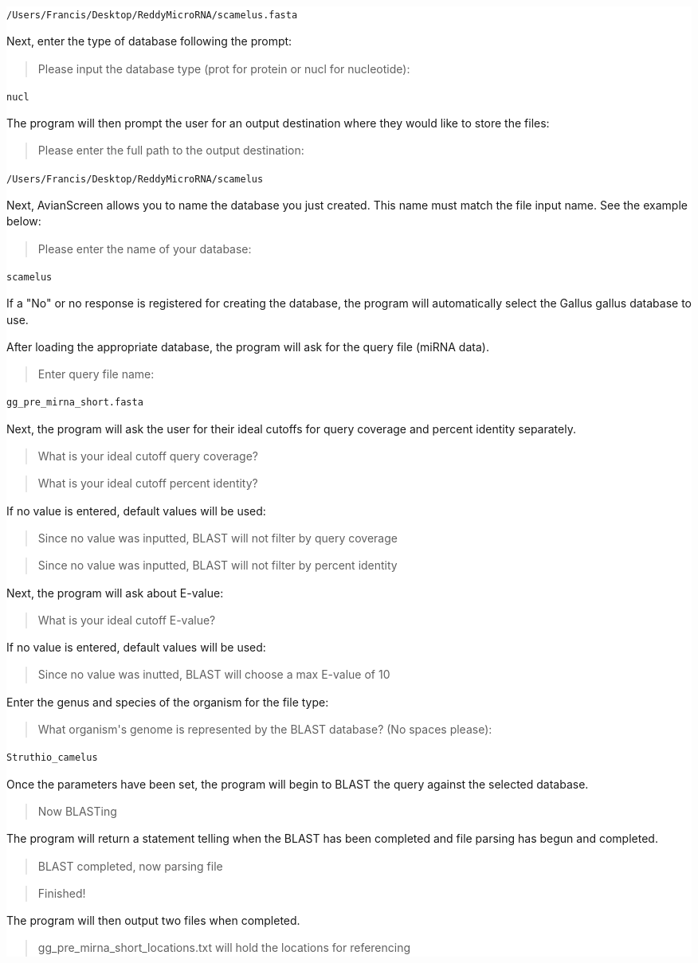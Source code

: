 `/Users/Francis/Desktop/ReddyMicroRNA/scamelus.fasta`

Next, enter the type of database following the prompt:
>Please input the database type (prot for protein or nucl for nucleotide): 

`nucl`

The program will then prompt the user for an output destination where they would like to store the files:
>Please enter the full path to the output destination:

`/Users/Francis/Desktop/ReddyMicroRNA/scamelus`

Next, AvianScreen allows you to name the database you just created. This name must match the file input name. See the example below: 
>Please enter the name of your database: 

`scamelus`

If a "No" or no response is registered for creating the database, the program will automatically select the Gallus gallus database to use. 

After loading the appropriate database, the program will ask for the query file (miRNA data).
>Enter query file name:

`gg_pre_mirna_short.fasta`

Next, the program will ask the user for their ideal cutoffs for query coverage and percent identity separately.
>What is your ideal cutoff query coverage?

>What is your ideal cutoff percent identity?

If no value is entered, default values will be used:
>Since no value was inputted, BLAST will not filter by query coverage 


>Since no value was inputted, BLAST will not filter by percent identity

Next, the program will ask about E-value:
>What is your ideal cutoff E-value?

If no value is entered, default values will be used:
>Since no value was inutted, BLAST will choose a max E-value of 10

Enter the genus and species of the organism for the file type:
>What organism's genome is represented by the BLAST database? (No spaces please): 

`Struthio_camelus`

Once the parameters have been set, the program will begin to BLAST the query against the selected database.
>Now BLASTing 

The program will return a statement telling when the BLAST has been completed and file parsing has begun and completed.
>BLAST completed, now parsing file 

>Finished!

The program will then output two files when completed.
>gg_pre_mirna_short_locations.txt will hold the locations for referencing
